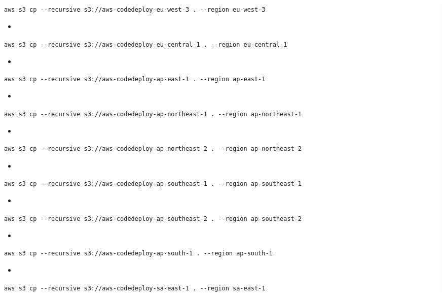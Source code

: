   ```
  aws s3 cp --recursive s3://aws-codedeploy-eu-west-3 . --region eu-west-3
  ```
+ 

  ```
  aws s3 cp --recursive s3://aws-codedeploy-eu-central-1 . --region eu-central-1
  ```
+ 

  ```
  aws s3 cp --recursive s3://aws-codedeploy-ap-east-1 . --region ap-east-1
  ```
+ 

  ```
  aws s3 cp --recursive s3://aws-codedeploy-ap-northeast-1 . --region ap-northeast-1
  ```
+ 

  ```
  aws s3 cp --recursive s3://aws-codedeploy-ap-northeast-2 . --region ap-northeast-2
  ```
+ 

  ```
  aws s3 cp --recursive s3://aws-codedeploy-ap-southeast-1 . --region ap-southeast-1
  ```
+ 

  ```
  aws s3 cp --recursive s3://aws-codedeploy-ap-southeast-2 . --region ap-southeast-2
  ```
+ 

  ```
  aws s3 cp --recursive s3://aws-codedeploy-ap-south-1 . --region ap-south-1
  ```
+ 

  ```
  aws s3 cp --recursive s3://aws-codedeploy-sa-east-1 . --region sa-east-1
  ```